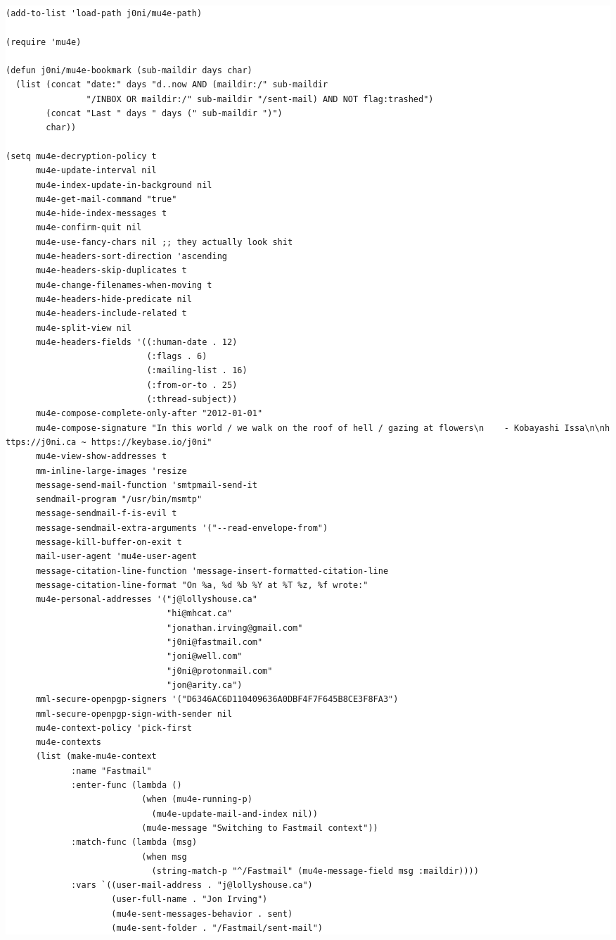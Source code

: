     (add-to-list 'load-path j0ni/mu4e-path)

    (require 'mu4e)

    (defun j0ni/mu4e-bookmark (sub-maildir days char)
      (list (concat "date:" days "d..now AND (maildir:/" sub-maildir
                    "/INBOX OR maildir:/" sub-maildir "/sent-mail) AND NOT flag:trashed")
            (concat "Last " days " days (" sub-maildir ")")
            char))

    (setq mu4e-decryption-policy t
          mu4e-update-interval nil
          mu4e-index-update-in-background nil
          mu4e-get-mail-command "true"
          mu4e-hide-index-messages t
          mu4e-confirm-quit nil
          mu4e-use-fancy-chars nil ;; they actually look shit
          mu4e-headers-sort-direction 'ascending
          mu4e-headers-skip-duplicates t
          mu4e-change-filenames-when-moving t
          mu4e-headers-hide-predicate nil
          mu4e-headers-include-related t
          mu4e-split-view nil
          mu4e-headers-fields '((:human-date . 12)
                                (:flags . 6)
                                (:mailing-list . 16)
                                (:from-or-to . 25)
                                (:thread-subject))
          mu4e-compose-complete-only-after "2012-01-01"
          mu4e-compose-signature "In this world / we walk on the roof of hell / gazing at flowers\n    - Kobayashi Issa\n\nhttps://j0ni.ca ~ https://keybase.io/j0ni"
          mu4e-view-show-addresses t
          mm-inline-large-images 'resize
          message-send-mail-function 'smtpmail-send-it
          sendmail-program "/usr/bin/msmtp"
          message-sendmail-f-is-evil t
          message-sendmail-extra-arguments '("--read-envelope-from")
          message-kill-buffer-on-exit t
          mail-user-agent 'mu4e-user-agent
          message-citation-line-function 'message-insert-formatted-citation-line
          message-citation-line-format "On %a, %d %b %Y at %T %z, %f wrote:"
          mu4e-personal-addresses '("j@lollyshouse.ca"
                                    "hi@mhcat.ca"
                                    "jonathan.irving@gmail.com"
                                    "j0ni@fastmail.com"
                                    "joni@well.com"
                                    "j0ni@protonmail.com"
                                    "jon@arity.ca")
          mml-secure-openpgp-signers '("D6346AC6D110409636A0DBF4F7F645B8CE3F8FA3")
          mml-secure-openpgp-sign-with-sender nil
          mu4e-context-policy 'pick-first
          mu4e-contexts
          (list (make-mu4e-context
                 :name "Fastmail"
                 :enter-func (lambda ()
                               (when (mu4e-running-p)
                                 (mu4e-update-mail-and-index nil))
                               (mu4e-message "Switching to Fastmail context"))
                 :match-func (lambda (msg)
                               (when msg
                                 (string-match-p "^/Fastmail" (mu4e-message-field msg :maildir))))
                 :vars `((user-mail-address . "j@lollyshouse.ca")
                         (user-full-name . "Jon Irving")
                         (mu4e-sent-messages-behavior . sent)
                         (mu4e-sent-folder . "/Fastmail/sent-mail")